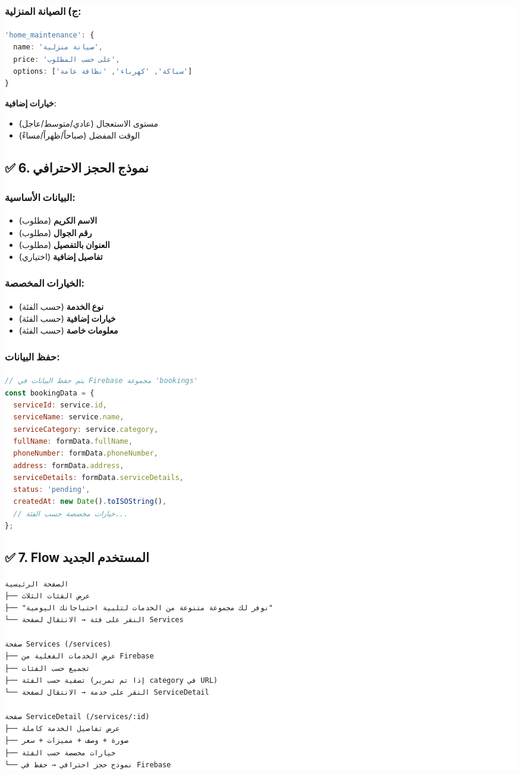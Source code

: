 ### ج) الصيانة المنزلية:
```typescript
'home_maintenance': {
  name: 'صيانة منزلية',
  price: 'على حسب المطلوب',
  options: ['سباكة', 'كهرباء', 'نظافة عامة']
}
```
**خيارات إضافية**:
- مستوى الاستعجال (عادي/متوسط/عاجل)
- الوقت المفضل (صباحاً/ظهراً/مساءً)

## ✅ **6. نموذج الحجز الاحترافي**

### البيانات الأساسية:
- **الاسم الكريم** (مطلوب)
- **رقم الجوال** (مطلوب)
- **العنوان بالتفصيل** (مطلوب)
- **تفاصيل إضافية** (اختياري)

### الخيارات المخصصة:
- **نوع الخدمة** (حسب الفئة)
- **خيارات إضافية** (حسب الفئة)
- **معلومات خاصة** (حسب الفئة)

### حفظ البيانات:
```javascript
// يتم حفظ البيانات في Firebase مجموعة 'bookings'
const bookingData = {
  serviceId: service.id,
  serviceName: service.name,
  serviceCategory: service.category,
  fullName: formData.fullName,
  phoneNumber: formData.phoneNumber,
  address: formData.address,
  serviceDetails: formData.serviceDetails,
  status: 'pending',
  createdAt: new Date().toISOString(),
  // خيارات مخصصة حسب الفئة...
};
```

## ✅ **7. Flow المستخدم الجديد**

```
الصفحة الرئيسية
├── عرض الفئات الثلاث
├── "نوفر لك مجموعة متنوعة من الخدمات لتلبية احتياجاتك اليومية"
└── النقر على فئة → الانتقال لصفحة Services

صفحة Services (/services)
├── عرض الخدمات الفعلية من Firebase
├── تجميع حسب الفئات
├── تصفية حسب الفئة (إذا تم تمرير category في URL)
└── النقر على خدمة → الانتقال لصفحة ServiceDetail

صفحة ServiceDetail (/services/:id)
├── عرض تفاصيل الخدمة كاملة
├── صورة + وصف + مميزات + سعر
├── خيارات مخصصة حسب الفئة
└── نموذج حجز احترافي → حفظ في Firebase
```
